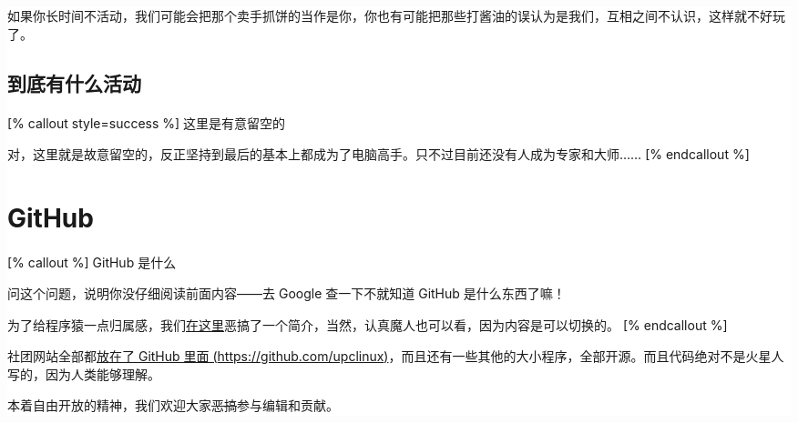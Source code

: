 如果你长时间不活动，<span class="blackout">我们可能会把那个卖手抓饼的当作是你，你也有可能把那些打酱油的误认为是我们，互相之间不认识，</span>这样就不好玩了。

## 到底有什么活动

[% callout style=success %]
这里是有意留空的

对，这里就是故意留空的，反正坚持到最后的基本上都成为了电脑高手。<span class="blackout">只不过目前还没有人成为专家和大师……</span>
[% endcallout %]

# GitHub

[% callout %]
GitHub 是什么

问这个问题，说明你没仔细阅读前面内容——去 Google 查一下不就知道 GitHub 是什么东西了嘛！

为了给程序猿一点归属感，我们[在这里](https://upclinux.github.io/intro/07/github/)恶搞了一个简介，当然，认真魔人也可以看，因为内容是可以切换的。
[% endcallout %]

社团网站全部都[放在了 GitHub 里面 (https://github.com/upclinux)](https://github.com/upclinux)，而且还有一些其他的大小程序，全部开源。<span class="blackout">而且代码绝对不是火星人写的，因为人类能够理解。</span>

本着自由开放的精神，我们欢迎大家<s>恶搞</s>参与编辑和贡献。
